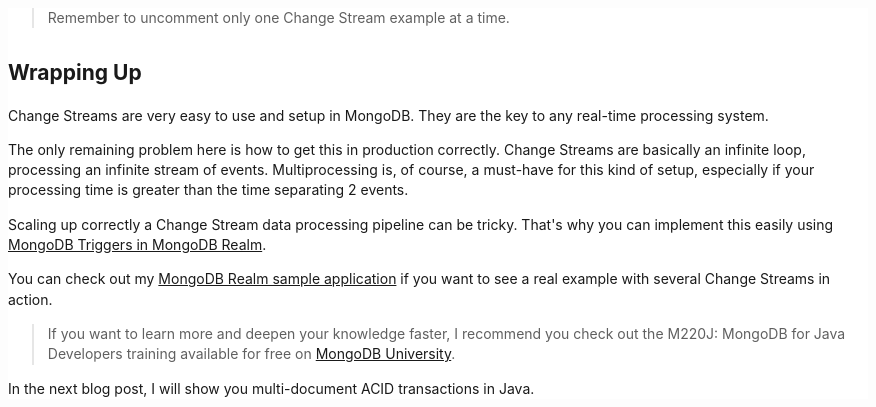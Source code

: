 >Remember to uncomment only one Change Stream example at a time.

## Wrapping Up

Change Streams are very easy to use and setup in MongoDB. They are the key to any real-time processing system.

The only remaining problem here is how to get this in production correctly. Change Streams are basically an infinite loop, processing an infinite stream of events. Multiprocessing is, of course, a must-have for this kind of setup, especially if your processing time is greater than the time separating 2 events.

Scaling up correctly a Change Stream data processing pipeline can be tricky. That's why you can implement this easily using [MongoDB Triggers in MongoDB Realm](https://docs.mongodb.com/realm/triggers/database-triggers/).

You can check out my [MongoDB Realm sample application](https://github.com/MaBeuLux88/mongodb-stitch-movie-collection) if you want to see a real example with several Change Streams in action.

>If you want to learn more and deepen your knowledge faster, I recommend you check out the M220J: MongoDB for Java Developers training available for free on [MongoDB University](https://university.mongodb.com/).

In the next blog post, I will show you multi-document ACID transactions in Java.
